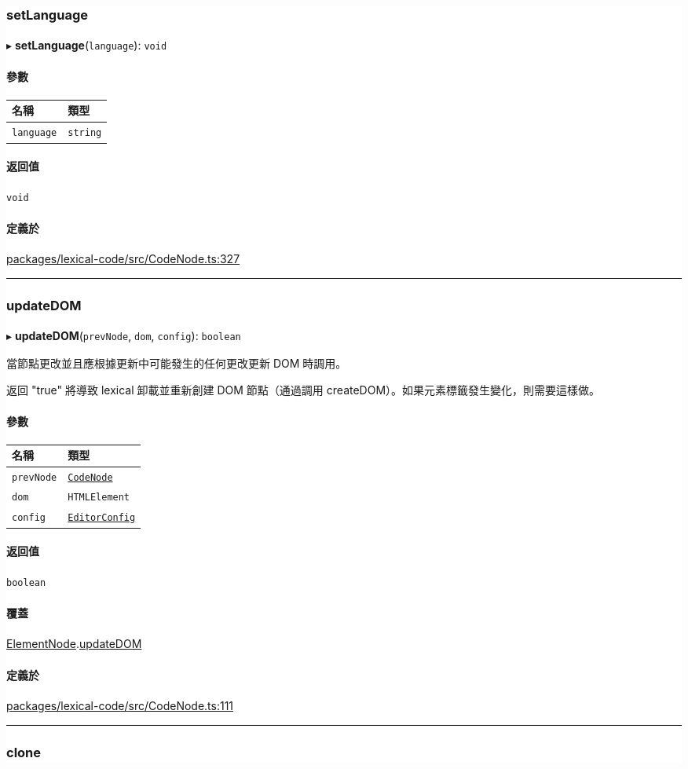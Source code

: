 ### setLanguage

▸ **setLanguage**(`language`): `void`

#### 參數

| 名稱       | 類型     |
| :--------- | :------- |
| `language` | `string` |

#### 返回值

`void`

#### 定義於

[packages/lexical-code/src/CodeNode.ts:327](https://github.com/facebook/lexical/tree/main/packages/lexical-code/src/CodeNode.ts#L327)

---

### updateDOM

▸ **updateDOM**(`prevNode`, `dom`, `config`): `boolean`

當節點更改並且應根據更新中可能發生的任何更改更新 DOM 時調用。

返回 "true" 將導致 lexical 卸載並重新創建 DOM 節點（通過調用 createDOM）。如果元素標籤發生變化，則需要這樣做。

#### 參數

| 名稱       | 類型                                                 |
| :--------- | :--------------------------------------------------- |
| `prevNode` | [`CodeNode`](lexical_code.CodeNode.md)               |
| `dom`      | `HTMLElement`                                        |
| `config`   | [`EditorConfig`](../modules/lexical.md#editorconfig) |

#### 返回值

`boolean`

#### 覆蓋

[ElementNode](lexical.ElementNode.md).[updateDOM](lexical.ElementNode.md#updatedom)

#### 定義於

[packages/lexical-code/src/CodeNode.ts:111](https://github.com/facebook/lexical/tree/main/packages/lexical-code/src/CodeNode.ts#L111)

---

### clone
